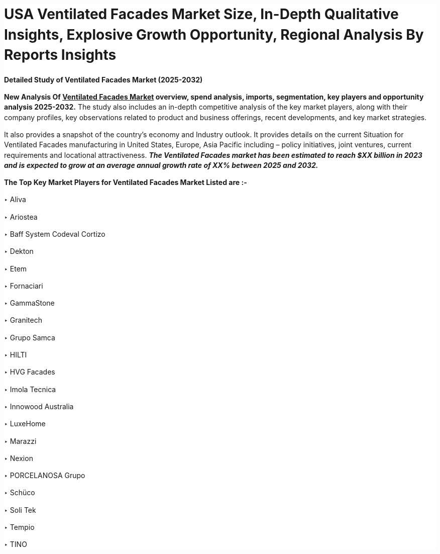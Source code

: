 # USA Ventilated Facades Market Size, In-Depth Qualitative Insights, Explosive Growth Opportunity, Regional Analysis By Reports Insights

<strong>Detailed Study of Ventilated Facades Market (2025-2032)</strong>

<strong>New Analysis Of <a href=https://www.reportsinsights.com/sample/458603>Ventilated Facades Market</a> overview, spend analysis, imports, segmentation, key players and opportunity analysis 2025-2032.</strong> The study also includes an in-depth competitive analysis of the key market players, along with their company profiles, key observations related to product and business offerings, recent developments, and key market strategies.

It also provides a snapshot of the country’s economy and Industry outlook. It provides details on the current Situation for Ventilated Facades manufacturing in United States, Europe, Asia Pacific including – policy initiatives, joint ventures, current requirements and locational attractiveness. <strong><em>The Ventilated Facades market has been estimated to reach $XX billion in 2023 and is expected to grow at an average annual growth rate of XX% between 2025 and 2032.</em></strong>

<strong>The Top Key Market Players for Ventilated Facades Market Listed are :-</strong> 

‣ Aliva

‣ Ariostea

‣ Baff System Codeval Cortizo

‣ Dekton

‣ Etem

‣ Fornaciari

‣ GammaStone

‣ Granitech

‣ Grupo Samca

‣ HILTI

‣ HVG Facades

‣ Imola Tecnica

‣ Innowood Australia

‣ LuxeHome

‣ Marazzi

‣ Nexion

‣ PORCELANOSA Grupo

‣ Schüco

‣ Soli Tek

‣ Tempio

‣ TINO
